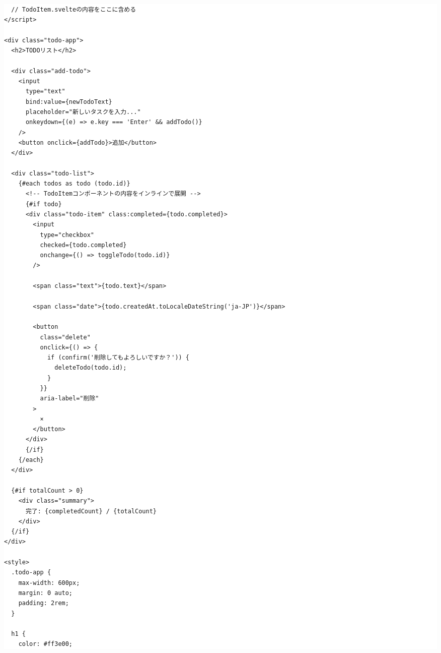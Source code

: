 ```svelte live ln title=TodoApp.svelte
  // TodoItem.svelteの内容をここに含める
</script>

<div class="todo-app">
  <h2>TODOリスト</h2>
  
  <div class="add-todo">
    <input
      type="text"
      bind:value={newTodoText}
      placeholder="新しいタスクを入力..."
      onkeydown={(e) => e.key === 'Enter' && addTodo()}
    />
    <button onclick={addTodo}>追加</button>
  </div>
  
  <div class="todo-list">
    {#each todos as todo (todo.id)}
      <!-- TodoItemコンポーネントの内容をインラインで展開 -->
      {#if todo}
      <div class="todo-item" class:completed={todo.completed}>
        <input
          type="checkbox"
          checked={todo.completed}
          onchange={() => toggleTodo(todo.id)}
        />
        
        <span class="text">{todo.text}</span>
        
        <span class="date">{todo.createdAt.toLocaleDateString('ja-JP')}</span>
        
        <button
          class="delete"
          onclick={() => {
            if (confirm('削除してもよろしいですか？')) {
              deleteTodo(todo.id);
            }
          }}
          aria-label="削除"
        >
          ×
        </button>
      </div>
      {/if}
    {/each}
  </div>
  
  {#if totalCount > 0}
    <div class="summary">
      完了: {completedCount} / {totalCount}
    </div>
  {/if}
</div>

<style>
  .todo-app {
    max-width: 600px;
    margin: 0 auto;
    padding: 2rem;
  }
  
  h1 {
    color: #ff3e00;
```